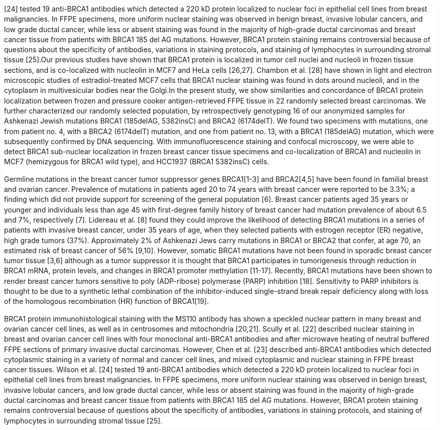 [24] tested 19 anti-BRCA1 antibodies which detected a 220 kD protein localized to nuclear foci in epithelial cell lines from breast malignancies. In FFPE specimens, more uniform nuclear staining was observed in benign breast, invasive lobular cancers, and low grade ductal cancer, while less or absent staining was found in the majority of high-grade ductal carcinomas and breast cancer tissue from patients with BRCA1 185 del AG mutations. However, BRCA1 protein staining remains controversial because of questions about the specificity of antibodies, variations in staining protocols, and staining of lymphocytes in surrounding stromal tissue
[25].Our previous studies have shown that BRCA1 protein is localized in tumor cell nuclei and nucleoli in frozen tissue sections, and is co-localized with nucleolin in MCF7 and HeLa cells
[26,27]. Chambon et al.
[28] have shown in light and electron microscopic studies of estradiol-treated MCF7 cells that BRCA1 nuclear staining was found in dots around nucleoli, and in the cytoplasm in multivesicular bodies near the Golgi.In the present study, we show similarities and concordance of BRCA1 protein localization between frozen and pressure cooker antigen-retrieved FFPE tissue in 22 randomly selected breast carcinomas. We further characterized our randomly selected population, by retrospectively genotyping 16 of our anonymized samples for Ashkenazi Jewish mutations BRCA1 (185delAG, 5382insC) and BRCA2 (6174delT). We found two specimens with mutations, one from patient no. 4, with a BRCA2 (6174delT) mutation, and one from patient no. 13, with a BRCA1 (185delAG) mutation, which were subsequently confirmed by DNA sequencing. With immunofluorescence staining and confocal microscopy, we were able to detect BRCA1 sub-nuclear localization in frozen breast cancer tissue specimens and co-localization of BRCA1 and nucleolin in MCF7 (hemizygous for BRCA1 wild type), and HCC1937 (BRCA1 5382insC) cells.

Germline mutations in the breast cancer tumor suppressor genes BRCA1[1-3] and BRCA2[4,5] have been found in familial breast and ovarian cancer. Prevalence of mutations in patients aged 20 to 74 years with breast cancer were reported to be 3.3%; a finding which did not provide support for screening of the general population
[6]. Breast cancer patients aged 35 years or younger and individuals less than age 45 with first-degree family history of breast cancer had mutation prevalence of about 6.5 and 7%, respectively
[7]. Lidereau et al.
[8] found they could improve the likelihood of detecting BRCA1 mutations in a series of patients with invasive breast cancer, under 35 years of age, when they selected patients with estrogen receptor (ER) negative, high grade tumors (37%). Approximately 2% of Ashkenazi Jews carry mutations in BRCA1 or BRCA2 that confer, at age 70, an estimated risk of breast cancer of 56%
[9,10]. However, somatic BRCA1 mutations have not been found in sporadic breast cancer tumor tissue
[3,6] although as a tumor suppressor it is thought that BRCA1 participates in tumorigenesis through reduction in BRCA1 mRNA, protein levels, and changes in BRCA1 promoter methylation
[11-17]. Recently, BRCA1 mutations have been shown to render breast cancer tumors sensitive to poly (ADP-ribose) polymerase (PARP) inhibition
[18]. Sensitivity to PARP inhibitors is thought to be due to a synthetic lethal combination of the inhibitor-induced single-strand break repair deficiency along with loss of the homologous recombination (HR) function of BRCA1[19].

BRCA1 protein immunohistological staining with the MS110 antibody has shown a speckled nuclear pattern in many breast and ovarian cancer cell lines, as well as in centrosomes and mitochondria
[20,21]. Scully et al.
[22] described nuclear staining in breast and ovarian cancer cell lines with four monoclonal anti-BRCA1 antibodies and after microwave heating of neutral buffered FFPE sections of primary invasive ductal carcinomas. However, Chen et al.
[23] described anti-BRCA1 antibodies which detected cytoplasmic staining in a variety of normal and cancer cell lines, and mixed cytoplasmic and nuclear staining in FFPE breast cancer tissues. Wilson et al.
[24] tested 19 anti-BRCA1 antibodies which detected a 220 kD protein localized to nuclear foci in epithelial cell lines from breast malignancies. In FFPE specimens, more uniform nuclear staining was observed in benign breast, invasive lobular cancers, and low grade ductal cancer, while less or absent staining was found in the majority of high-grade ductal carcinomas and breast cancer tissue from patients with BRCA1 185 del AG mutations. However, BRCA1 protein staining remains controversial because of questions about the specificity of antibodies, variations in staining protocols, and staining of lymphocytes in surrounding stromal tissue
[25].

